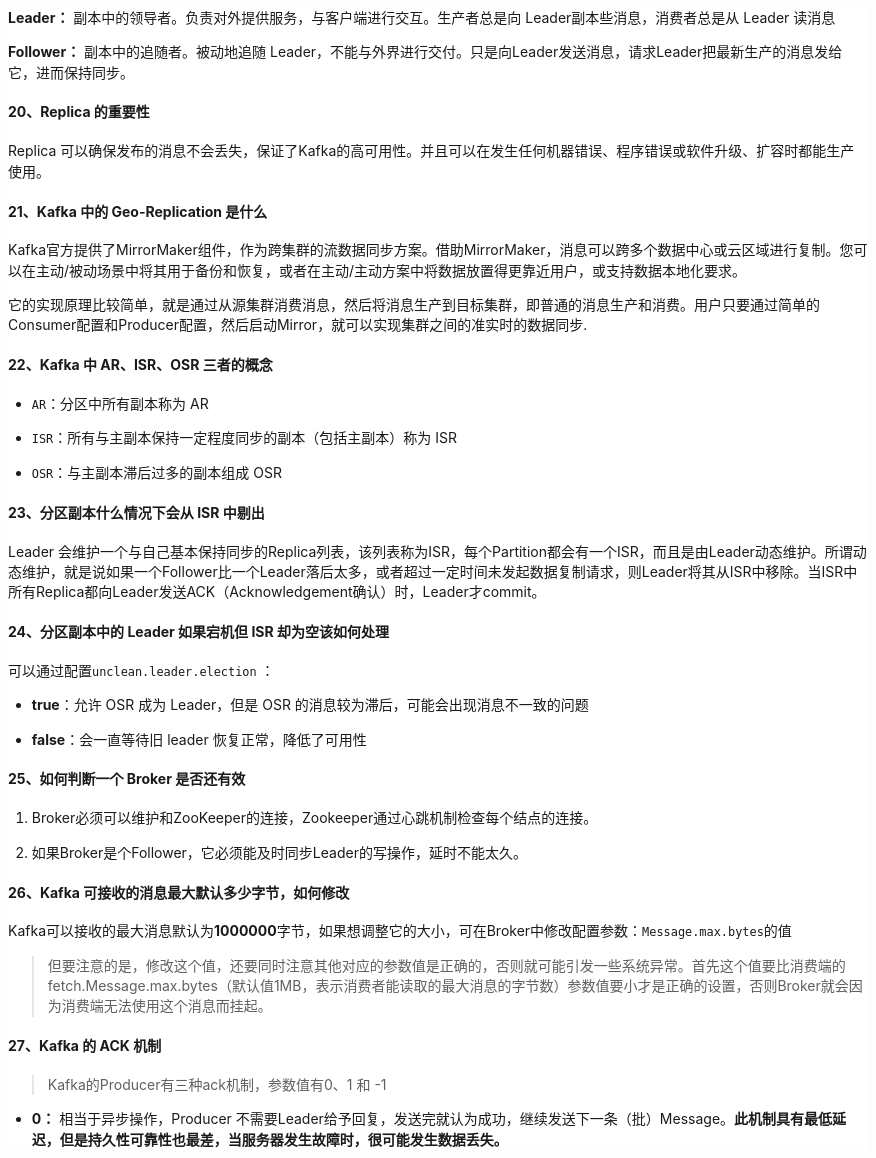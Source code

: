 **Leader：**  副本中的领导者。负责对外提供服务，与客户端进行交互。生产者总是向 Leader副本些消息，消费者总是从 Leader 读消息

**Follower：**  副本中的追随者。被动地追随 Leader，不能与外界进行交付。只是向Leader发送消息，请求Leader把最新生产的消息发给它，进而保持同步。

####  20、Replica 的重要性

Replica 可以确保发布的消息不会丢失，保证了Kafka的高可用性。并且可以在发生任何机器错误、程序错误或软件升级、扩容时都能生产使用。

#### 21、Kafka 中的 Geo-Replication 是什么

Kafka官方提供了MirrorMaker组件，作为跨集群的流数据同步方案。借助MirrorMaker，消息可以跨多个数据中心或云区域进行复制。您可以在主动/被动场景中将其用于备份和恢复，或者在主动/主动方案中将数据放置得更靠近用户，或支持数据本地化要求。

它的实现原理比较简单，就是通过从源集群消费消息，然后将消息生产到目标集群，即普通的消息生产和消费。用户只要通过简单的Consumer配置和Producer配置，然后启动Mirror，就可以实现集群之间的准实时的数据同步.

#### 22、Kafka 中 AR、ISR、OSR 三者的概念

*   `AR`：分区中所有副本称为 AR
    
*   `ISR`：所有与主副本保持一定程度同步的副本（包括主副本）称为 ISR
    
*   `OSR`：与主副本滞后过多的副本组成 OSR
    

#### 23、分区副本什么情况下会从 ISR 中剔出

Leader 会维护一个与自己基本保持同步的Replica列表，该列表称为ISR，每个Partition都会有一个ISR，而且是由Leader动态维护。所谓动态维护，就是说如果一个Follower比一个Leader落后太多，或者超过一定时间未发起数据复制请求，则Leader将其从ISR中移除。当ISR中所有Replica都向Leader发送ACK（Acknowledgement确认）时，Leader才commit。

#### 24、分区副本中的 Leader 如果宕机但 ISR 却为空该如何处理

可以通过配置`unclean.leader.election` ：

*   **true**：允许 OSR 成为 Leader，但是 OSR 的消息较为滞后，可能会出现消息不一致的问题
    
*   **false**：会一直等待旧 leader 恢复正常，降低了可用性
    

####  25、如何判断一个 Broker 是否还有效

1.  Broker必须可以维护和ZooKeeper的连接，Zookeeper通过心跳机制检查每个结点的连接。
    
2.  如果Broker是个Follower，它必须能及时同步Leader的写操作，延时不能太久。
    

####  26、Kafka 可接收的消息最大默认多少字节，如何修改

Kafka可以接收的最大消息默认为**1000000**字节，如果想调整它的大小，可在Broker中修改配置参数：`Message.max.bytes`的值

> 但要注意的是，修改这个值，还要同时注意其他对应的参数值是正确的，否则就可能引发一些系统异常。首先这个值要比消费端的fetch.Message.max.bytes（默认值1MB，表示消费者能读取的最大消息的字节数）参数值要小才是正确的设置，否则Broker就会因为消费端无法使用这个消息而挂起。

####  27、Kafka 的 ACK 机制

> Kafka的Producer有三种ack机制，参数值有0、1 和 -1

*   **0：**  相当于异步操作，Producer 不需要Leader给予回复，发送完就认为成功，继续发送下一条（批）Message。**此机制具有最低延迟，但是持久性可靠性也最差，当服务器发生故障时，很可能发生数据丢失。** 
    